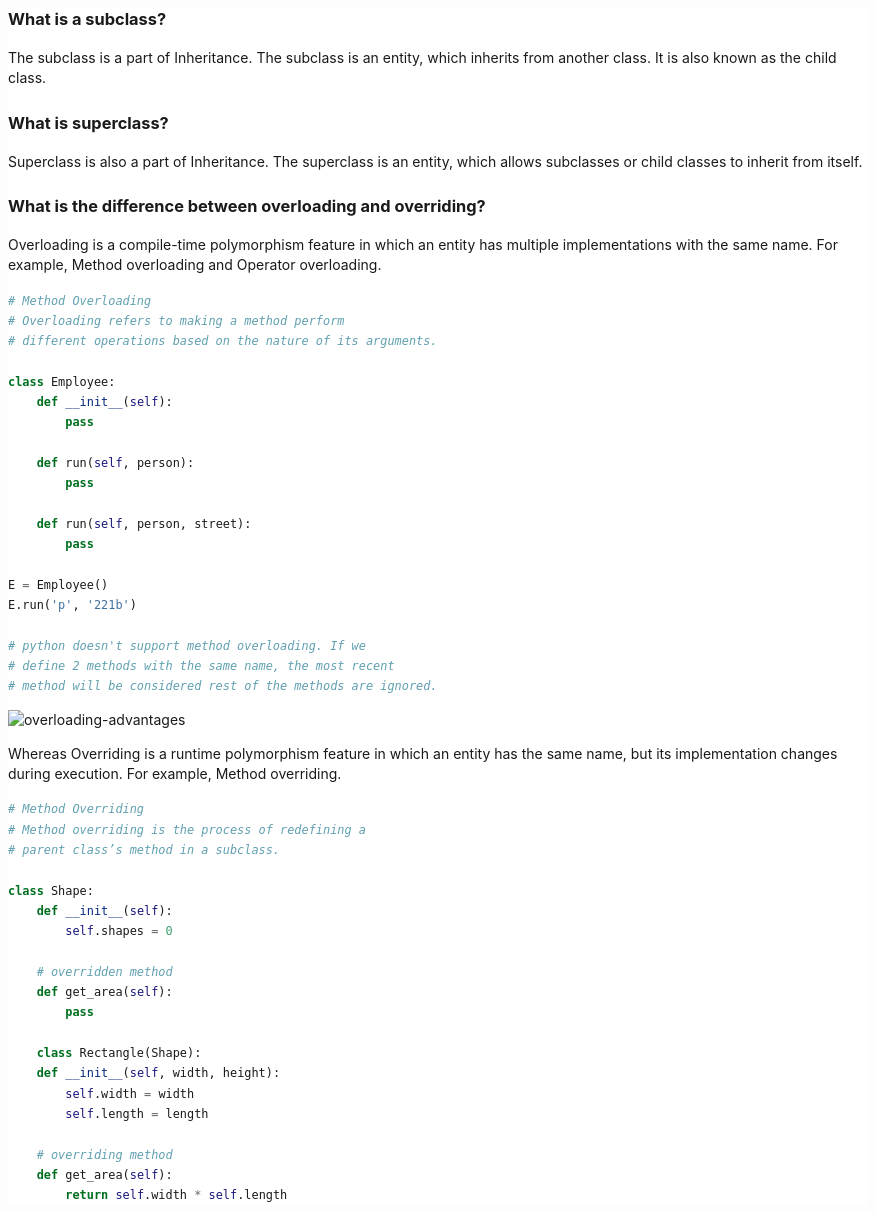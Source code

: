 ### What is a subclass?

The subclass is a part of Inheritance. The subclass is an entity, which inherits from another class. It is also known as the child class.

### What is superclass?

Superclass is also a part of Inheritance. The superclass is an entity, which allows subclasses or child classes to inherit from itself.

### What is the difference between overloading and overriding?

Overloading is a compile-time polymorphism feature in which an entity has multiple implementations with the same name. For example, Method overloading and Operator overloading.

```python 
# Method Overloading
# Overloading refers to making a method perform
# different operations based on the nature of its arguments.

class Employee:
    def __init__(self):
        pass

    def run(self, person):
        pass

    def run(self, person, street):
        pass

E = Employee()
E.run('p', '221b')

# python doesn't support method overloading. If we
# define 2 methods with the same name, the most recent
# method will be considered rest of the methods are ignored.
```

![overloading-advantages](https://i.ibb.co/717WHqy/image.png)

Whereas Overriding is a runtime polymorphism feature in which an entity has the same name, but its implementation changes during execution. For example, Method overriding.

```python 
# Method Overriding
# Method overriding is the process of redefining a
# parent class’s method in a subclass.

class Shape:
    def __init__(self):
        self.shapes = 0

    # overridden method
    def get_area(self):
        pass

    class Rectangle(Shape):
    def __init__(self, width, height):
        self.width = width
        self.length = length

    # overriding method
    def get_area(self):
        return self.width * self.length
```